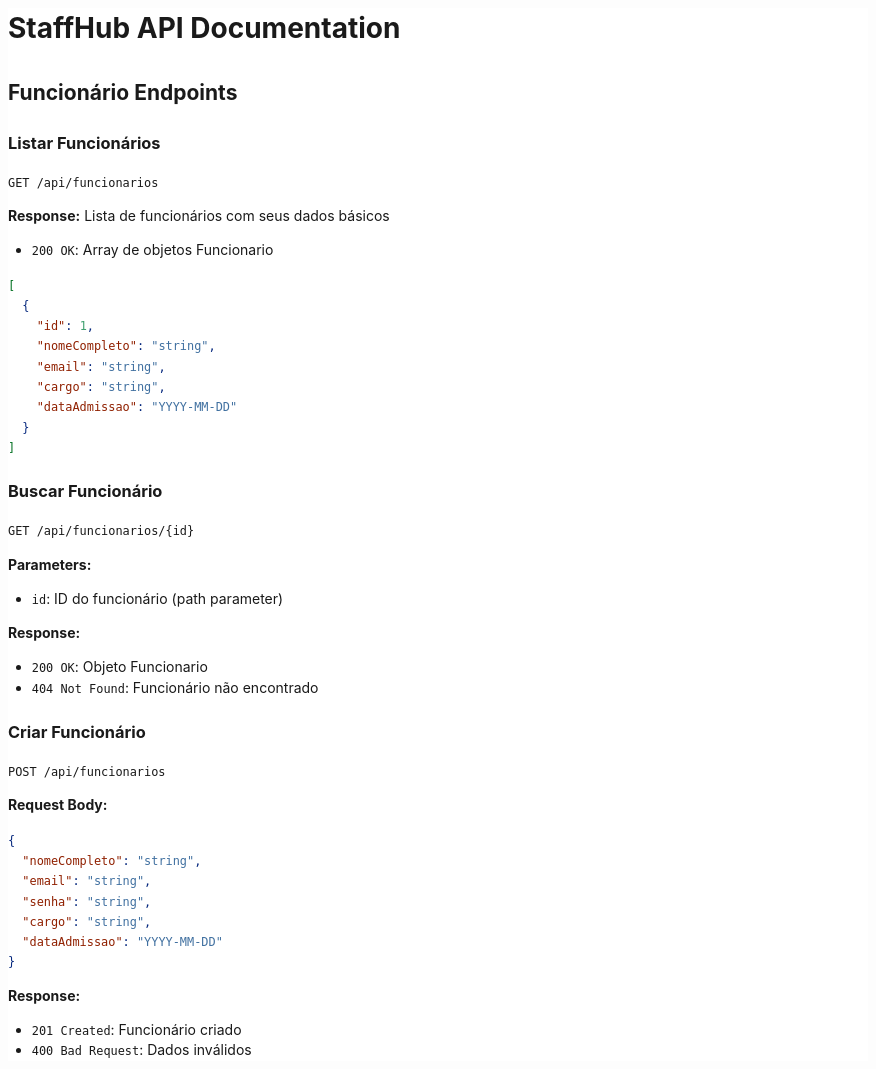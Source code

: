 

# StaffHub API Documentation

## Funcionário Endpoints

### Listar Funcionários
```http
GET /api/funcionarios
```
**Response:** Lista de funcionários com seus dados básicos
- `200 OK`: Array de objetos Funcionario
```json
[
  {
    "id": 1,
    "nomeCompleto": "string",
    "email": "string",
    "cargo": "string",
    "dataAdmissao": "YYYY-MM-DD"
  }
]
```

### Buscar Funcionário
```http
GET /api/funcionarios/{id}
```
**Parameters:**
- `id`: ID do funcionário (path parameter)

**Response:**
- `200 OK`: Objeto Funcionario
- `404 Not Found`: Funcionário não encontrado

### Criar Funcionário
```http
POST /api/funcionarios
```
**Request Body:**
```json
{
  "nomeCompleto": "string",
  "email": "string",
  "senha": "string",
  "cargo": "string",
  "dataAdmissao": "YYYY-MM-DD"
}
```
**Response:**
- `201 Created`: Funcionário criado
- `400 Bad Request`: Dados inválidos
